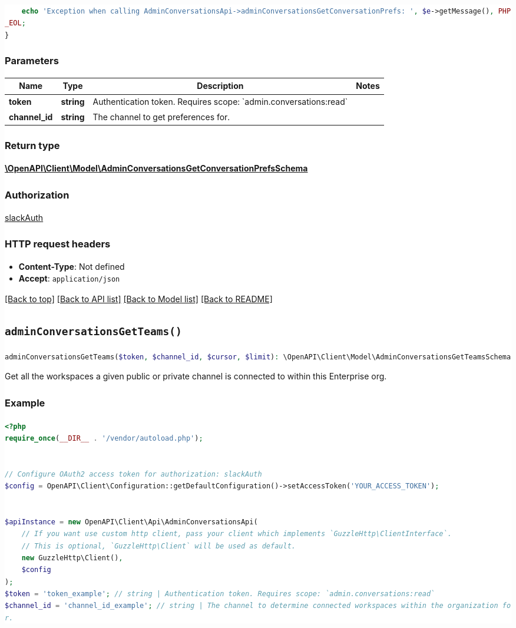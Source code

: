 ```php
    echo 'Exception when calling AdminConversationsApi->adminConversationsGetConversationPrefs: ', $e->getMessage(), PHP_EOL;
}
```

### Parameters

| Name | Type | Description  | Notes |
| ------------- | ------------- | ------------- | ------------- |
| **token** | **string**| Authentication token. Requires scope: &#x60;admin.conversations:read&#x60; | |
| **channel_id** | **string**| The channel to get preferences for. | |

### Return type

[**\OpenAPI\Client\Model\AdminConversationsGetConversationPrefsSchema**](../Model/AdminConversationsGetConversationPrefsSchema.md)

### Authorization

[slackAuth](../../README.md#slackAuth)

### HTTP request headers

- **Content-Type**: Not defined
- **Accept**: `application/json`

[[Back to top]](#) [[Back to API list]](../../README.md#endpoints)
[[Back to Model list]](../../README.md#models)
[[Back to README]](../../README.md)

## `adminConversationsGetTeams()`

```php
adminConversationsGetTeams($token, $channel_id, $cursor, $limit): \OpenAPI\Client\Model\AdminConversationsGetTeamsSchema
```



Get all the workspaces a given public or private channel is connected to within this Enterprise org.

### Example

```php
<?php
require_once(__DIR__ . '/vendor/autoload.php');


// Configure OAuth2 access token for authorization: slackAuth
$config = OpenAPI\Client\Configuration::getDefaultConfiguration()->setAccessToken('YOUR_ACCESS_TOKEN');


$apiInstance = new OpenAPI\Client\Api\AdminConversationsApi(
    // If you want use custom http client, pass your client which implements `GuzzleHttp\ClientInterface`.
    // This is optional, `GuzzleHttp\Client` will be used as default.
    new GuzzleHttp\Client(),
    $config
);
$token = 'token_example'; // string | Authentication token. Requires scope: `admin.conversations:read`
$channel_id = 'channel_id_example'; // string | The channel to determine connected workspaces within the organization for.
```